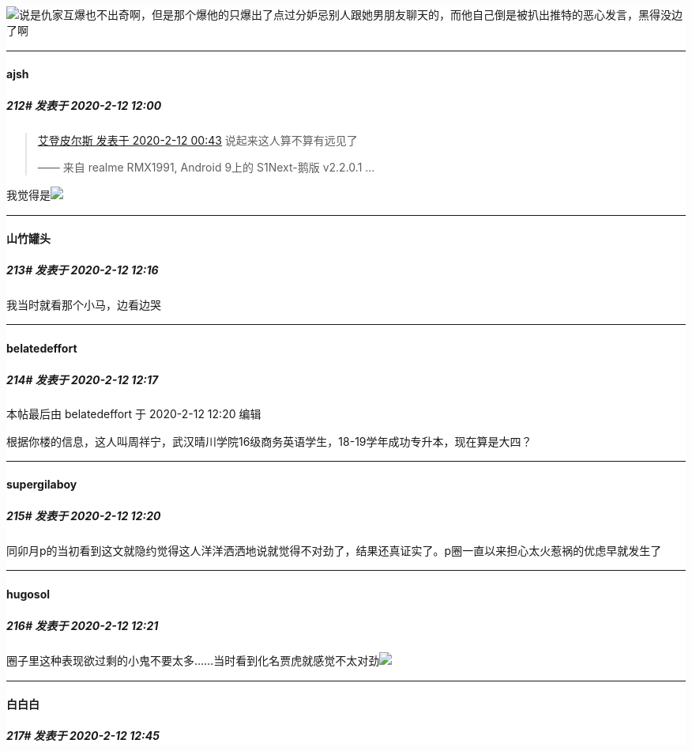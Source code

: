 
<img src="https://static.saraba1st.com/image/smiley/face2017/066.png" referrerpolicy="no-referrer">说是仇家互爆也不出奇啊，但是那个爆他的只爆出了点过分妒忌别人跟她男朋友聊天的，而他自己倒是被扒出推特的恶心发言，黑得没边了啊


*****

####  ajsh  
##### 212#       发表于 2020-2-12 12:00


<blockquote><a href="httphttps://bbs.saraba1st.com/2b/forum.php?mod=redirect&amp;goto=findpost&amp;pid=46392982&amp;ptid=1913083" target="_blank">艾登皮尔斯 发表于 2020-2-12 00:43</a>
说起来这人算不算有远见了

—— 来自 realme RMX1991, Android 9上的 S1Next-鹅版 v2.2.0.1 ...</blockquote>
我觉得是<img src="https://static.saraba1st.com/image/smiley/face2017/031.png" referrerpolicy="no-referrer">


*****

####  山竹罐头  
##### 213#       发表于 2020-2-12 12:16


我当时就看那个小马，边看边哭


*****

####  belatedeffort  
##### 214#       发表于 2020-2-12 12:17


 本帖最后由 belatedeffort 于 2020-2-12 12:20 编辑 

根据你楼的信息，这人叫周祥宁，武汉晴川学院16级商务英语学生，18-19学年成功专升本，现在算是大四？


*****

####  supergilaboy  
##### 215#       发表于 2020-2-12 12:20


同卯月p的当初看到这文就隐约觉得这人洋洋洒洒地说就觉得不对劲了，结果还真证实了。p圈一直以来担心太火惹祸的优虑早就发生了


*****

####  hugosol  
##### 216#       发表于 2020-2-12 12:21


圈子里这种表现欲过剩的小鬼不要太多……当时看到化名贾虎就感觉不太对劲<img src="https://static.saraba1st.com/image/smiley/face2017/001.png" referrerpolicy="no-referrer">


*****

####  白白白  
##### 217#       发表于 2020-2-12 12:45
